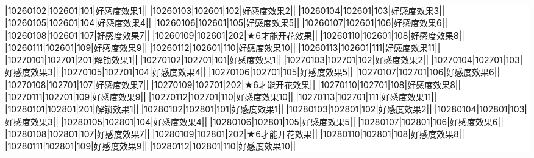 |10260102|102601|101|好感度效果1||
|10260103|102601|102|好感度效果2||
|10260104|102601|103|好感度效果3||
|10260105|102601|104|好感度效果4||
|10260106|102601|105|好感度效果5||
|10260107|102601|106|好感度效果6||
|10260108|102601|107|好感度效果7||
|10260109|102601|202|★6才能开花效果||
|10260110|102601|108|好感度效果8||
|10260111|102601|109|好感度效果9||
|10260112|102601|110|好感度效果10||
|10260113|102601|111|好感度效果11||
|10270101|102701|201|解锁效果1||
|10270102|102701|101|好感度效果1||
|10270103|102701|102|好感度效果2||
|10270104|102701|103|好感度效果3||
|10270105|102701|104|好感度效果4||
|10270106|102701|105|好感度效果5||
|10270107|102701|106|好感度效果6||
|10270108|102701|107|好感度效果7||
|10270109|102701|202|★6才能开花效果||
|10270110|102701|108|好感度效果8||
|10270111|102701|109|好感度效果9||
|10270112|102701|110|好感度效果10||
|10270113|102701|111|好感度效果11||
|10280101|102801|201|解锁效果1||
|10280102|102801|101|好感度效果1||
|10280103|102801|102|好感度效果2||
|10280104|102801|103|好感度效果3||
|10280105|102801|104|好感度效果4||
|10280106|102801|105|好感度效果5||
|10280107|102801|106|好感度效果6||
|10280108|102801|107|好感度效果7||
|10280109|102801|202|★6才能开花效果||
|10280110|102801|108|好感度效果8||
|10280111|102801|109|好感度效果9||
|10280112|102801|110|好感度效果10||